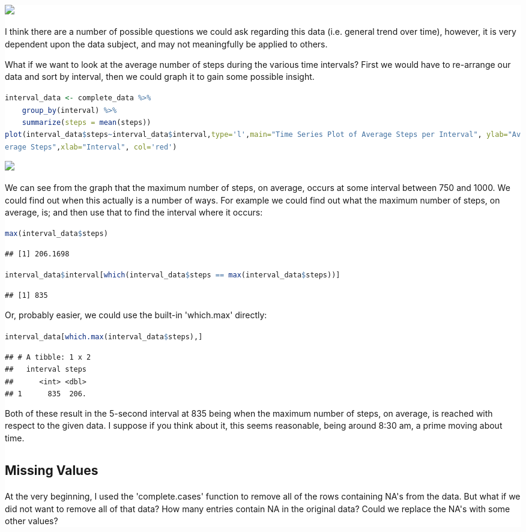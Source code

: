 ![](course_project_1_files/figure-html/steps_per_day-1.png)

I think there are a number of possible questions we could ask regarding this data (i.e. general trend over time), however, it is very dependent upon the data subject, and may not meaningfully be applied to others.

What if we want to look at the average number of steps during the various time intervals? First we would have to re-arrange our data and sort by interval, then we could graph it to gain some possible insight.


```r
interval_data <- complete_data %>%
    group_by(interval) %>%
    summarize(steps = mean(steps))
plot(interval_data$steps~interval_data$interval,type='l',main="Time Series Plot of Average Steps per Interval", ylab="Average Steps",xlab="Interval", col='red')
```

![](course_project_1_files/figure-html/clean_time_series-1.png)

We can see from the graph that the maximum number of steps, on average, occurs at some interval between 750 and 1000. We could find out when this actually is a number of ways. For example we could find out what the maximum number of steps, on average, is; and then use that to find the interval where it occurs:


```r
max(interval_data$steps)
```

```
## [1] 206.1698
```

```r
interval_data$interval[which(interval_data$steps == max(interval_data$steps))]
```

```
## [1] 835
```
Or, probably easier, we could use the built-in 'which.max' directly:

```r
interval_data[which.max(interval_data$steps),]
```

```
## # A tibble: 1 x 2
##   interval steps
##      <int> <dbl>
## 1      835  206.
```
Both of these result in the 5-second interval at 835 being when the maximum number of steps, on average, is reached with respect to the given data. I suppose if you think about it, this seems reasonable, being around 8:30 am, a prime moving about time.

## Missing Values
At the very beginning, I used the 'complete.cases' function to remove all of the rows containing NA's from the data. But what if we did not want to remove all of that data? How many entries contain NA in the original data? Could we replace the NA's with some other values?
